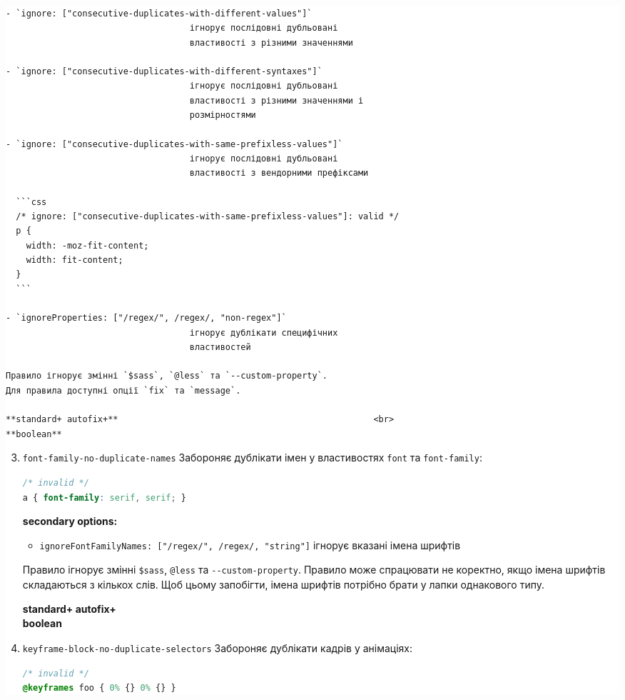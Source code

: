     - `ignore: ["consecutive-duplicates-with-different-values"]`
                                        ігнорує послідовні дубльовані
                                        властивості з різними значеннями

    - `ignore: ["consecutive-duplicates-with-different-syntaxes"]`
                                        ігнорує послідовні дубльовані
                                        властивості з різними значеннями і
                                        розмірностями

    - `ignore: ["consecutive-duplicates-with-same-prefixless-values"]`
                                        ігнорує послідовні дубльовані
                                        властивості з вендорними префіксами

      ```css
      /* ignore: ["consecutive-duplicates-with-same-prefixless-values"]: valid */
      p {
        width: -moz-fit-content;
        width: fit-content;
      }
      ```

    - `ignoreProperties: ["/regex/", /regex/, "non-regex"]`
                                        ігнорує дублікати специфічних
                                        властивостей

    Правило ігнорує змінні `$sass`, `@less` та `--custom-property`.
    Для правила доступні опції `fix` та `message`.

    **standard+ autofix+**                                                  <br>
    **boolean**

03. `font-family-no-duplicate-names` Забороняє дублікати імен у властивостях
                                     `font` та `font-family`:

    ```css
    /* invalid */
    a { font-family: serif, serif; }
    ```

    **secondary options:**

    - `ignoreFontFamilyNames: ["/regex/", /regex/, "string"]`
                                        ігнорує вказані імена шрифтів

    Правило ігнорує змінні `$sass`, `@less` та `--custom-property`. Правило може
    спрацювати не коректно, якщо імена шрифтів складаються з кількох слів. Щоб
    цьому запобігти, імена шрифтів потрібно брати у лапки однакового типу.

    **standard+ autofix+**                                                  <br>
    **boolean**

04. `keyframe-block-no-duplicate-selectors` Забороняє дублікати кадрів у
                                            анімаціях:

    ```css
    /* invalid */
    @keyframes foo { 0% {} 0% {} }
    ```
